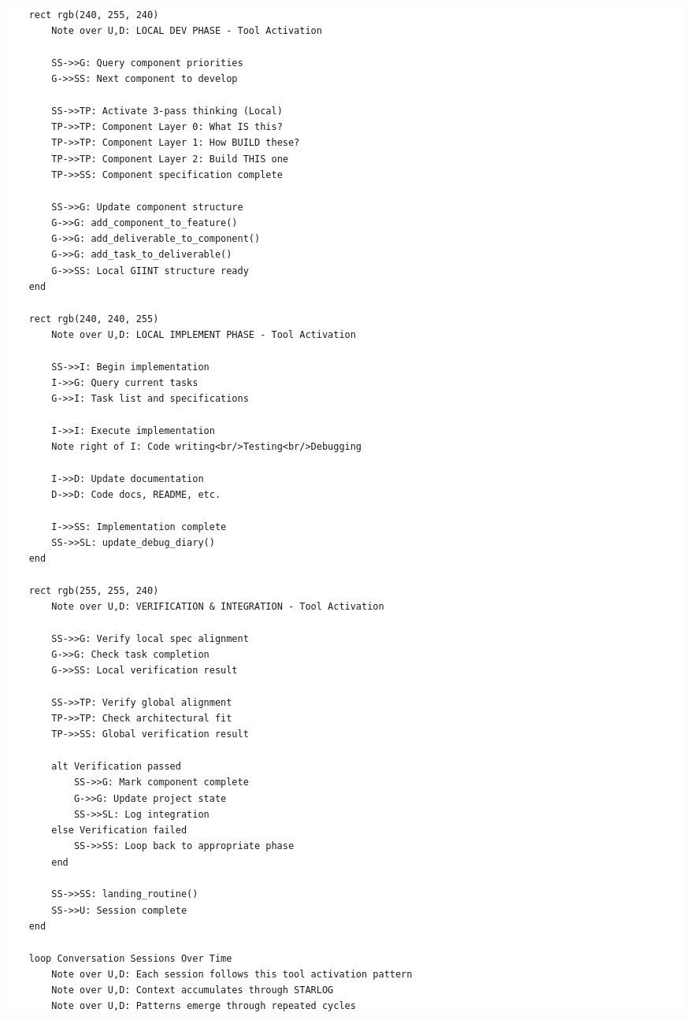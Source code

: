 ```mermaid
    rect rgb(240, 255, 240)
        Note over U,D: LOCAL DEV PHASE - Tool Activation
        
        SS->>G: Query component priorities
        G->>SS: Next component to develop
        
        SS->>TP: Activate 3-pass thinking (Local)
        TP->>TP: Component Layer 0: What IS this?
        TP->>TP: Component Layer 1: How BUILD these?
        TP->>TP: Component Layer 2: Build THIS one
        TP->>SS: Component specification complete
        
        SS->>G: Update component structure
        G->>G: add_component_to_feature()
        G->>G: add_deliverable_to_component()
        G->>G: add_task_to_deliverable()
        G->>SS: Local GIINT structure ready
    end
    
    rect rgb(240, 240, 255)
        Note over U,D: LOCAL IMPLEMENT PHASE - Tool Activation
        
        SS->>I: Begin implementation
        I->>G: Query current tasks
        G->>I: Task list and specifications
        
        I->>I: Execute implementation
        Note right of I: Code writing<br/>Testing<br/>Debugging
        
        I->>D: Update documentation
        D->>D: Code docs, README, etc.
        
        I->>SS: Implementation complete
        SS->>SL: update_debug_diary()
    end
    
    rect rgb(255, 255, 240)
        Note over U,D: VERIFICATION & INTEGRATION - Tool Activation
        
        SS->>G: Verify local spec alignment
        G->>G: Check task completion
        G->>SS: Local verification result
        
        SS->>TP: Verify global alignment
        TP->>TP: Check architectural fit
        TP->>SS: Global verification result
        
        alt Verification passed
            SS->>G: Mark component complete
            G->>G: Update project state
            SS->>SL: Log integration
        else Verification failed
            SS->>SS: Loop back to appropriate phase
        end
        
        SS->>SS: landing_routine()
        SS->>U: Session complete
    end
    
    loop Conversation Sessions Over Time
        Note over U,D: Each session follows this tool activation pattern
        Note over U,D: Context accumulates through STARLOG
        Note over U,D: Patterns emerge through repeated cycles
```